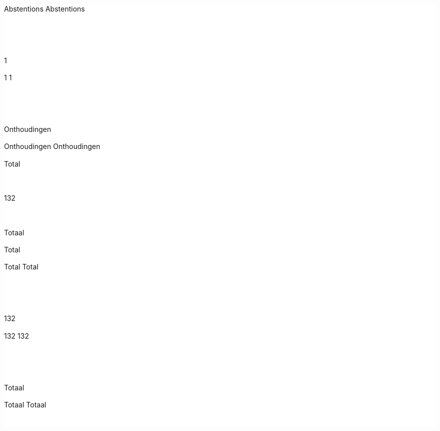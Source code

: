 Abstentions
Abstentions


 

 



1

1
1


 

 



Onthoudingen

Onthoudingen
Onthoudingen



Total


 


132


 


Totaal



Total

Total
Total


 

 



132

132
132


 

 



Totaal

Totaal
Totaal

 
 